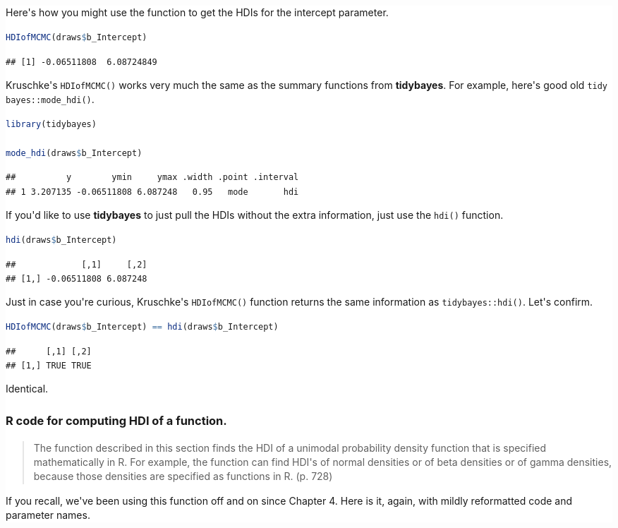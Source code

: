 Here's how you might use the function to get the HDIs for the intercept parameter.


```r
HDIofMCMC(draws$b_Intercept)
```

```
## [1] -0.06511808  6.08724849
```

Kruschke's `HDIofMCMC()` works very much the same as the summary functions from **tidybayes**. For example, here's good old `tidybayes::mode_hdi()`.


```r
library(tidybayes)

mode_hdi(draws$b_Intercept)
```

```
##          y        ymin     ymax .width .point .interval
## 1 3.207135 -0.06511808 6.087248   0.95   mode       hdi
```

If you'd like to use **tidybayes** to just pull the HDIs without the extra information, just use the `hdi()` function.


```r
hdi(draws$b_Intercept)
```

```
##             [,1]     [,2]
## [1,] -0.06511808 6.087248
```

Just in case you're curious, Kruschke's `HDIofMCMC()` function returns the same information as `tidybayes::hdi()`. Let's confirm.


```r
HDIofMCMC(draws$b_Intercept) == hdi(draws$b_Intercept)
```

```
##      [,1] [,2]
## [1,] TRUE TRUE
```

Identical.

### R code for computing HDI of a function.

> The function described in this section finds the HDI of a unimodal probability density function that is specified mathematically in R. For example, the function can find HDI's of normal densities or of beta densities or of gamma densities, because those densities are specified as functions in R. (p. 728)

If you recall, we've been using this function off and on since Chapter 4. Here is it, again, with mildly reformatted code and parameter names.
